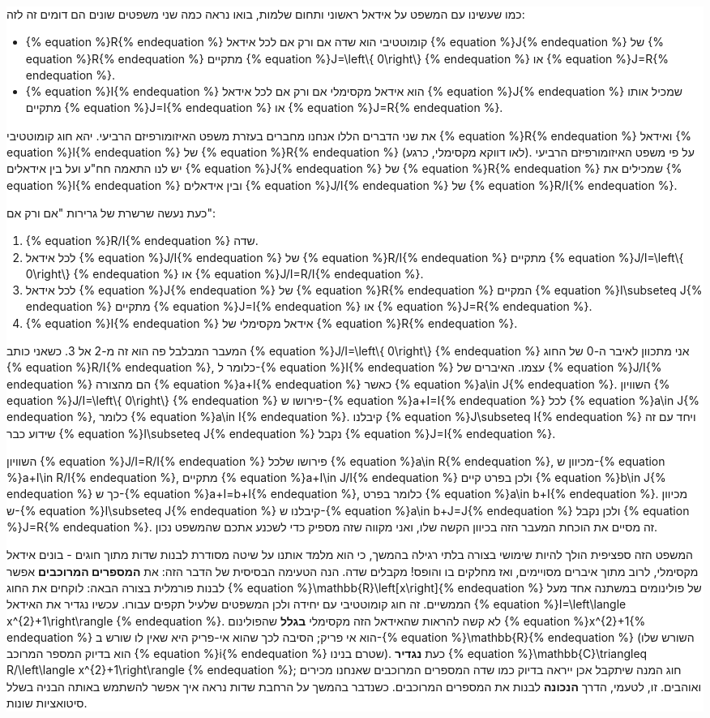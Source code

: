 כמו שעשינו עם המשפט על אידאל ראשוני ותחום שלמות, בואו נראה כמה שני משפטים שונים הם דומים זה לזה:
<ul>
	<li>{% equation %}R{% endequation %} קומוטטיבי הוא שדה אם ורק אם לכל אידאל {% equation %}J{% endequation %} של {% equation %}R{% endequation %} מתקיים {% equation %}J=\left\{ 0\right\} {% endequation %} או {% equation %}J=R{% endequation %}.</li>
	<li>{% equation %}I{% endequation %} הוא אידאל מקסימלי אם ורק אם לכל אידאל {% equation %}J{% endequation %} שמכיל אותו מתקיים {% equation %}J=I{% endequation %} או {% equation %}J=R{% endequation %}.</li>
</ul>
את שני הדברים הללו אנחנו מחברים בעזרת משפט האיזומורפיזם הרביעי. יהא חוג קומוטטיבי {% equation %}R{% endequation %} ואידאל {% equation %}I{% endequation %} של {% equation %}R{% endequation %} (לאו דווקא מקסימלי, כרגע). על פי משפט האיזומורפיזם הרביעי יש לנו התאמה חח"ע ועל בין אידאלים {% equation %}J{% endequation %} של {% equation %}R{% endequation %} שמכילים את {% equation %}I{% endequation %} ובין אידאלים {% equation %}J/I{% endequation %} של {% equation %}R/I{% endequation %}.

כעת נעשה שרשרת של גרירות "אם ורק אם":
<ol>
	<li>{% equation %}R/I{% endequation %} שדה.</li>
	<li>לכל אידאל {% equation %}J/I{% endequation %} של {% equation %}R/I{% endequation %} מתקיים {% equation %}J/I=\left\{ 0\right\} {% endequation %} או {% equation %}J/I=R/I{% endequation %}.</li>
	<li>לכל אידאל {% equation %}J{% endequation %} של {% equation %}R{% endequation %} המקיים {% equation %}I\subseteq J{% endequation %} מתקיים {% equation %}J=I{% endequation %} או {% equation %}J=R{% endequation %}.</li>
	<li>{% equation %}I{% endequation %} אידאל מקסימלי של {% equation %}R{% endequation %}.</li>
</ol>
המעבר המבלבל פה הוא זה מ-2 אל 3. כשאני כותב {% equation %}J/I=\left\{ 0\right\} {% endequation %} אני מתכוון לאיבר ה-0 של החוג {% equation %}R/I{% endequation %}, כלומר ל-{% equation %}I{% endequation %} עצמו. האיברים של {% equation %}J/I{% endequation %} הם מהצורה {% equation %}a+I{% endequation %} כאשר {% equation %}a\in J{% endequation %}. השוויון {% equation %}J/I=\left\{ 0\right\} {% endequation %} פירושו ש-{% equation %}a+I=I{% endequation %} לכל {% equation %}a\in J{% endequation %}, כלומר {% equation %}a\in I{% endequation %}. קיבלנו {% equation %}J\subseteq I{% endequation %} ויחד עם זה שידוע כבר {% equation %}I\subseteq J{% endequation %} נקבל {% equation %}J=I{% endequation %}.

השוויון {% equation %}J/I=R/I{% endequation %} פירושו שלכל {% equation %}a\in R{% endequation %}, מכיוון ש-{% equation %}a+I\in R/I{% endequation %}, מתקיים {% equation %}a+I\in J/I{% endequation %} ולכן בפרט קיים {% equation %}b\in J{% endequation %} כך ש-{% equation %}a+I=b+I{% endequation %}, כלומר בפרט {% equation %}a\in b+I{% endequation %}. מכיוון ש-{% equation %}I\subseteq J{% endequation %} קיבלנו ש-{% equation %}a\in b+J=J{% endequation %} ולכן נקבל {% equation %}J=R{% endequation %}. זה מסיים את הוכחת המעבר הזה בכיוון הקשה שלו, ואני מקווה שזה מספיק כדי לשכנע אתכם שהמשפט נכון.

המשפט הזה ספציפית הולך להיות שימושי בצורה בלתי רגילה בהמשך, כי הוא מלמד אותנו על שיטה מסודרת לבנות שדות מתוך חוגים - בונים אידאל מקסימלי, לרוב מתוך איברים מסויימים, ואז מחלקים בו והופס! מקבלים שדה. הנה הטעימה הבסיסית של הדבר הזה: את <strong>המספרים המרוכבים</strong> אפשר לבנות פורמלית בצורה הבאה: לוקחים את החוג {% equation %}\mathbb{R}\left[x\right]{% endequation %} של פולינומים במשתנה אחד מעל הממשיים. זה חוג קומוטטיבי עם יחידה ולכן המשפטים שלעיל תקפים עבורו. עכשיו נגדיר את האידאל {% equation %}I=\left\langle x^{2}+1\right\rangle {% endequation %}. לא קשה להראות שהאידאל הזה מקסימלי <strong>בגלל</strong> שהפולינום {% equation %}x^{2}+1{% endequation %} הוא אי פריק; הסיבה לכך שהוא אי-פריק היא שאין לו שורש ב-{% equation %}\mathbb{R}{% endequation %} (השורש שלו הוא בדיוק המספר המרוכב {% equation %}i{% endequation %} שטרם בנינו). כעת <strong>נגדיר</strong> {% equation %}\mathbb{C}\triangleq R/\left\langle x^{2}+1\right\rangle {% endequation %}; חוג המנה שיתקבל אכן ייראה בדיוק כמו שדה המספרים המרוכבים שאנחנו מכירים ואוהבים. זו, לטעמי, הדרך <strong>הנכונה</strong> לבנות את המספרים המרוכבים. כשנדבר בהמשך על הרחבת שדות נראה איך אפשר להשתמש באותה הבניה בשלל סיטואציות שונות.
